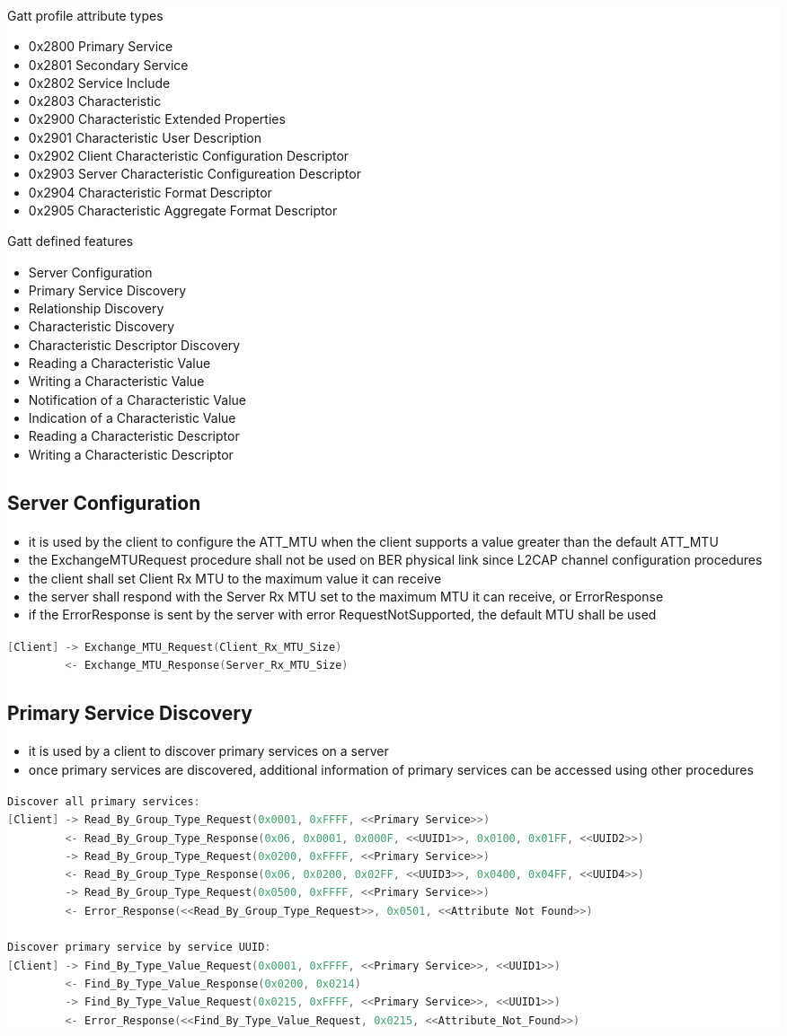 Gatt profile attribute types
- 0x2800 Primary Service
- 0x2801 Secondary Service
- 0x2802 Service Include
- 0x2803 Characteristic
- 0x2900 Characteristic Extended Properties
- 0x2901 Characteristic User Description
- 0x2902 Client Characteristic Configuration Descriptor
- 0x2903 Server Characteristic Configureation Descriptor
- 0x2904 Characteristic Format Descriptor
- 0x2905 Characteristic Aggregate Format Descriptor

Gatt defined features
- Server Configuration
- Primary Service Discovery
- Relationship Discovery
- Characteristic Discovery
- Characteristic Descriptor Discovery
- Reading a Characteristic Value
- Writing a Characteristic Value
- Notification of a Characteristic Value
- Indication of a Characteristic Value
- Reading a Characteristic Descriptor
- Writing a Characteristic Descriptor

## Server Configuration

- it is used by the client to configure the ATT_MTU when the client supports a value greater than the default ATT_MTU
- the ExchangeMTURequest procedure shall not be used on BER physical link since L2CAP channel configuration procedures
- the client shall set Client Rx MTU to the maximum value it can receive
- the server shall respond with the Server Rx MTU set to the maximum MTU it can receive, or ErrorResponse
- if the ErrorResponse is sent by the server with error RequestNotSupported, the default MTU shall be used

```c
[Client] -> Exchange_MTU_Request(Client_Rx_MTU_Size)
         <- Exchange_MTU_Response(Server_Rx_MTU_Size)
```

## Primary Service Discovery

- it is used by a client to discover primary services on a server
- once primary services are discovered, additional information of primary services can be accessed using other procedures

```c
Discover all primary services:
[Client] -> Read_By_Group_Type_Request(0x0001, 0xFFFF, <<Primary Service>>)
         <- Read_By_Group_Type_Response(0x06, 0x0001, 0x000F, <<UUID1>>, 0x0100, 0x01FF, <<UUID2>>)
         -> Read_By_Group_Type_Request(0x0200, 0xFFFF, <<Primary Service>>)
         <- Read_By_Group_Type_Response(0x06, 0x0200, 0x02FF, <<UUID3>>, 0x0400, 0x04FF, <<UUID4>>)
         -> Read_By_Group_Type_Request(0x0500, 0xFFFF, <<Primary Service>>)
         <- Error_Response(<<Read_By_Group_Type_Request>>, 0x0501, <<Attribute Not Found>>)

Discover primary service by service UUID:
[Client] -> Find_By_Type_Value_Request(0x0001, 0xFFFF, <<Primary Service>>, <<UUID1>>)
         <- Find_By_Type_Value_Response(0x0200, 0x0214)
         -> Find_By_Type_Value_Request(0x0215, 0xFFFF, <<Primary Service>>, <<UUID1>>)
         <- Error_Response(<<Find_By_Type_Value_Request, 0x0215, <<Attribute_Not_Found>>)
```


